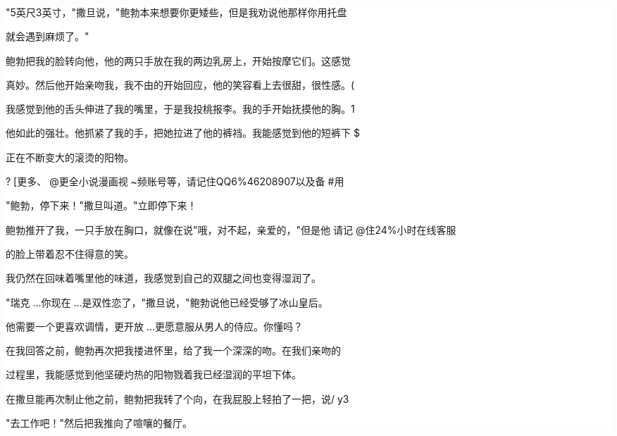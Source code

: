 
"5英尺3英寸，"撒旦说，"鲍勃本来想要你更矮些，但是我劝说他那样你用托盘



就会遇到麻烦了。"



鲍勃把我的脸转向他，他的两只手放在我的两边乳房上，开始按摩它们。这感觉



真妙。然后他开始亲吻我，我不由的开始回应，他的笑容看上去很甜，很性感。(



我感觉到他的舌头伸进了我的嘴里，于是我投桃报李。我的手开始抚摸他的胸。1



他如此的强壮。他抓紧了我的手，把她拉进了他的裤裆。我能感觉到他的短裤下 $



正在不断变大的滚烫的阳物。

? [更多、 @更全小说漫画视 ~频账号等，请记住QQ6%46208907以及备 #用



"鲍勃，停下来！"撒旦叫道。"立即停下来！





鲍勃推开了我，一只手放在胸口，就像在说"哦，对不起，亲爱的，"但是他 请记 @住24%小时在线客服



的脸上带着忍不住得意的笑。





我仍然在回味着嘴里他的味道，我感觉到自己的双腿之间也变得湿润了。



"瑞克 ...你现在 ...是双性恋了，"撒旦说，"鲍勃说他已经受够了冰山皇后。



他需要一个更喜欢调情，更开放 ...更愿意服从男人的侍应。你懂吗？



在我回答之前，鲍勃再次把我搂进怀里，给了我一个深深的吻。在我们亲吻的



过程里，我能感觉到他坚硬灼热的阳物戮着我已经湿润的平坦下体。





在撒旦能再次制止他之前，鲍勃把我转了个向，在我屁股上轻拍了一把，说/ y3



"去工作吧！"然后把我推向了喧嚷的餐厅。



